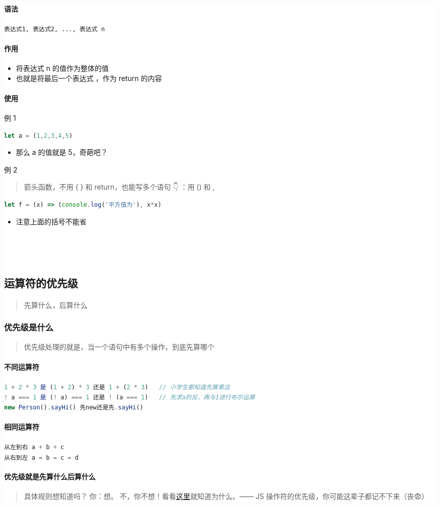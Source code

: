 #### 语法

`表达式1, 表达式2, ..., 表达式 n`

#### 作用

+   将表达式 n 的值作为整体的值
+   也就是将最后一个表达式 ，作为 return 的内容

#### 使用

例 1

```js
let a = (1,2,3,4,5)
```

-   那么 a 的值就是 5，奇葩吧？

例 2

>   箭头函数，不用 { } 和 return，也能写多个语句 👇 ：用 () 和 ,

```js
let f = (x) => (console.log('平方值为'), x*x)
```

-   注意上面的括号不能省

​	

​	

## 运算符的优先级

>   先算什么，后算什么

### 优先级是什么

>   优先级处理的就是，当一个语句中有多个操作，到底先算哪个

#### 不同运算符

```js
1 + 2 * 3 是 (1 + 2) * 3 还是 1 + (2 * 3)   // 小学生都知道先算乘法
! a === 1 是 (! a) === 1 还是 ! (a === 1)   // 先求a的反，再与1进行布尔运算
new Person().sayHi() 先new还是先.sayHi()
```

#### 相同运算符

```js
从左到右 a + b + c  
从右到左 a = b = c = d
```

#### 优先级就是先算什么后算什么

>   具体规则想知道吗？
>   你：想。
>   不，你不想！看看[这里](https://developer.mozilla.org/zh-CN/docs/Web/JavaScript/Reference/Operators/Operator_Precedence#Table)就知道为什么。—— JS 操作符的优先级，你可能这辈子都记不下来（丧😨）
